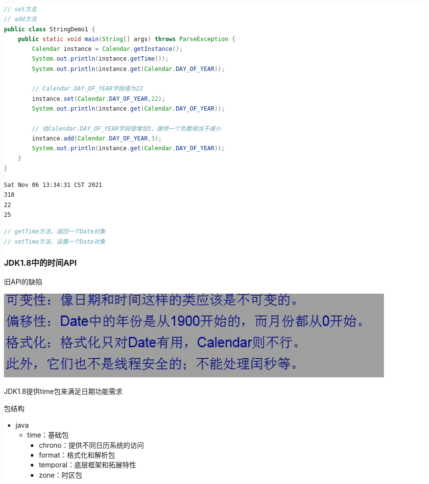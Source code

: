 ```java
// set方法
// add方法
public class StringDemo1 {
    public static void main(String[] args) throws ParseException {
        Calendar instance = Calendar.getInstance();
        System.out.println(instance.getTime());
        System.out.println(instance.get(Calendar.DAY_OF_YEAR));
        
        // Calendar.DAY_OF_YEAR字段值为22
        instance.set(Calendar.DAY_OF_YEAR,22);
        System.out.println(instance.get(Calendar.DAY_OF_YEAR));
        
        // 给Calendar.DAY_OF_YEAR字段值增加3，提供一个负数相当于减小
        instance.add(Calendar.DAY_OF_YEAR,3);
        System.out.println(instance.get(Calendar.DAY_OF_YEAR));
    }
}
```

```
Sat Nov 06 13:34:31 CST 2021
310
22
25
```

```java
// getTime方法，返回一个Date对象
// setTime方法，设置一个Date对象
```



### JDK1.8中的时间API

旧API的缺陷

![image-20211106134932572](image/image-20211106134932572.png)



JDK1.8提供time包来满足日期功能需求

包结构

- java
  - time：基础包
    - chrono：提供不同日历系统的访问
    - format：格式化和解析包
    - temporal：底层框架和拓展特性
    - zone：时区包
